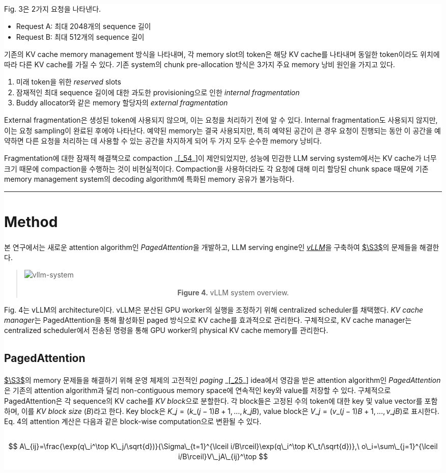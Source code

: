 Fig. 3은 2가지 요청을 나타낸다.

- Request A: 최대 2048개의 sequence 길이
- Request B: 최대 512개의 sequence 길이

기존의 KV cache memory management 방식을 나타내며, 각 memory slot의 token은 해당 KV cache를 나타내며 동일한 token이라도 위치에 따라 다른 KV cache를 가질 수 있다.
기존 system의 chunk pre-allocation 방식은 3가지 주요 memory 낭비 원인을 가지고 있다.

1. 미래 token을 위한 *reserved* slots
2. 잠재적인 최대 sequence 길이에 대한 과도한 provisioning으로 인한 *internal fragmentation*
3. Buddy allocator와 같은 memory 할당자의 *external fragmentation*

External fragmentation은 생성된 token에 사용되지 않으며, 이는 요청을 처리하기 전에 알 수 있다.
Internal fragmentation도 사용되지 않지만, 이는 요청 sampling이 완료된 후에야 나타난다.
예약된 memory는 결국 사용되지만, 특히 예약된 공간이 큰 경우 요청이 진행되는 동안 이 공간을 예약하면 다른 요청을 처리하는 데 사용할 수 있는 공간을 차지하게 되어 두 가지 모두 순수한 memory 낭비다.

Fragmentation에 대한 잠재적 해결책으로 compaction $\_[$[$\_{54}$](https://www.usenix.org/conference/atc22/presentation/wang-jing)$\_]$이 제안되었지만, 성능에 민감한 LLM serving system에서는 KV cache가 너무 크기 때문에 compaction을 수행하는 것이 비현실적이다.
Compaction을 사용하더라도 각 요청에 대해 미리 할당된 chunk space 때문에 기존 memory management system의 decoding algorithm에 특화된 memory 공유가 불가능하다.

---

# Method

본 연구에서는 새로운 attention algorithm인 *PagedAttention*을 개발하고, LLM serving engine인 [*vLLM*](https://github.com/vllm-project/vllm)을 구축하여 [$\S3$](#Memory-Challenges-in-LLM-Serving)의 문제들을 해결한다.

> <img src="/images/paper-review-pagedattention/vllm-system.png" alt="vllm-system" width="800" />
> <p align="center"><b>Figure 4.</b> vLLM system overview.</p>

Fig. 4는 vLLM의 architecture이다.
vLLM은 분산된 GPU worker의 실행을 조정하기 위해 centralized scheduler를 채택했다.
*KV cache manager*는 PagedAttention을 통해 활성화된 paged 방식으로 KV cache를 효과적으로 관리한다.
구체적으로, KV cache manager는 centralized scheduler에서 전송된 명령을 통해 GPU worker의 physical KV cache memory를 관리한다.

## PagedAttention

[$\S3$](#Memory-Challenges-in-LLM-Serving)의 memory 문제들을 해결하기 위해 운영 체제의 고전적인 *paging* $\_[$[$\_{25}$](https://ieeexplore.ieee.org/document/5219356)$\_]$ idea에서 영감을 받은 attention algorithm인 *PagedAttention*은 기존의 attention algorithm과 달리 non-contiguous memory space에 연속적인 key와 value를 저장할 수 있다.
구체적으로 PagedAttention은 각 sequence의 KV cache를 *KV block*으로 분할한다.
각 block들은 고정된 수의 token에 대한 key 및 value vector를 포함하며, 이를 *KV block size* ($B$)라고 한다.
Key block은 $K\_j=(k\_{(j-1)B+1},...,k\_{jB})$, value block은 $V\_j=(v\_{(j-1)B+1},...,v\_jB)$로 표시한다.
Eq. 4의 attention 계산은 다음과 같은 block-wise computation으로 변환될 수 있다.

<div style="overflow: auto;">

$$
A\_{ij}=\frac{\exp(q\_i^\top K\_j/\sqrt{d})}{\Sigma\_{t=1}^{\lceil i/B\rceil}\exp(q\_i^\top K\_t/\sqrt{d})},\ o\_i=\sum\_{j=1}^{\lceil i/B\rceil}V\_jA\_{ij}^\top
$$

